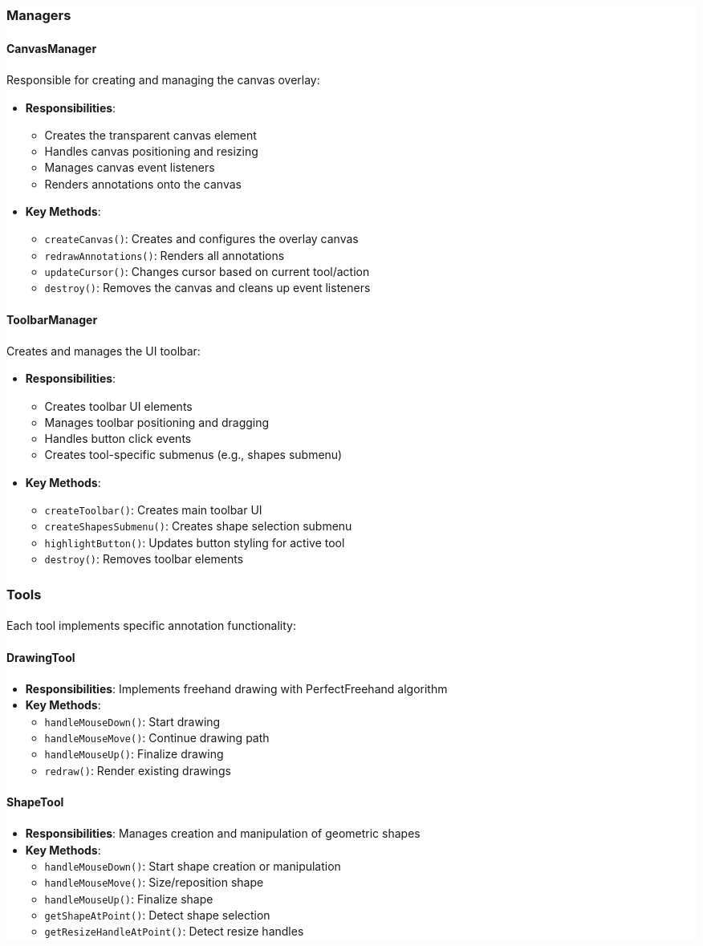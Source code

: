 ### Managers

#### CanvasManager

Responsible for creating and managing the canvas overlay:

- **Responsibilities**:
  - Creates the transparent canvas element
  - Handles canvas positioning and resizing
  - Manages canvas event listeners
  - Renders annotations onto the canvas

- **Key Methods**:
  - `createCanvas()`: Creates and configures the overlay canvas
  - `redrawAnnotations()`: Renders all annotations
  - `updateCursor()`: Changes cursor based on current tool/action
  - `destroy()`: Removes the canvas and cleans up event listeners

#### ToolbarManager

Creates and manages the UI toolbar:

- **Responsibilities**:
  - Creates toolbar UI elements
  - Manages toolbar positioning and dragging
  - Handles button click events
  - Creates tool-specific submenus (e.g., shapes submenu)

- **Key Methods**:
  - `createToolbar()`: Creates main toolbar UI
  - `createShapesSubmenu()`: Creates shape selection submenu
  - `highlightButton()`: Updates button styling for active tool
  - `destroy()`: Removes toolbar elements

### Tools

Each tool implements specific annotation functionality:

#### DrawingTool

- **Responsibilities**: Implements freehand drawing with PerfectFreehand algorithm
- **Key Methods**:
  - `handleMouseDown()`: Start drawing
  - `handleMouseMove()`: Continue drawing path
  - `handleMouseUp()`: Finalize drawing
  - `redraw()`: Render existing drawings

#### ShapeTool

- **Responsibilities**: Manages creation and manipulation of geometric shapes
- **Key Methods**:
  - `handleMouseDown()`: Start shape creation or manipulation
  - `handleMouseMove()`: Size/reposition shape
  - `handleMouseUp()`: Finalize shape
  - `getShapeAtPoint()`: Detect shape selection
  - `getResizeHandleAtPoint()`: Detect resize handles
